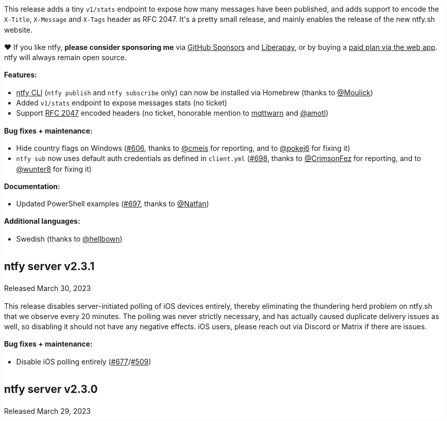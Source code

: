 This release adds a tiny `v1/stats` endpoint to expose how many messages have been published, and adds support to encode the `X-Title`,
`X-Message` and `X-Tags` header as RFC 2047. It's a pretty small release, and mainly enables the release of the new ntfy.sh website.

❤️ If you like ntfy, **please consider sponsoring me** via [GitHub Sponsors](https://github.com/sponsors/binwiederhier)
and [Liberapay](https://en.liberapay.com/ntfy/), or by buying a [paid plan via the web app](https://ntfy.sh/app). ntfy
will always remain open source.

**Features:**

* [ntfy CLI](subscribe/cli.md) (`ntfy publish` and `ntfy subscribe` only) can now be installed via Homebrew (thanks to [@Moulick](https://github.com/Moulick))
* Added `v1/stats` endpoint to expose messages stats (no ticket)
* Support [RFC 2047](https://datatracker.ietf.org/doc/html/rfc2047#section-2) encoded headers (no ticket, honorable mention to [mqttwarn](https://github.com/jpmens/mqttwarn/pull/638) and [@amotl](https://github.com/amotl))

**Bug fixes + maintenance:**

* Hide country flags on Windows ([#606](https://github.com/binwiederhier/ntfy/issues/606), thanks to [@cmeis](https://github.com/cmeis) for reporting, and to [@pokej6](https://github.com/pokej6) for fixing it)
* `ntfy sub` now uses default auth credentials as defined in `client.yml` ([#698](https://github.com/binwiederhier/ntfy/issues/698), thanks to [@CrimsonFez](https://github.com/CrimsonFez) for reporting, and to [@wunter8](https://github.com/wunter8) for fixing it)

**Documentation:**

* Updated PowerShell examples ([#697](https://github.com/binwiederhier/ntfy/pull/697), thanks to [@Natfan](https://github.com/Natfan))

**Additional languages:**

* Swedish (thanks to [@hellbown](https://hosted.weblate.org/user/Shjosan/))

## ntfy server v2.3.1 
Released March 30, 2023

This release disables server-initiated polling of iOS devices entirely, thereby eliminating the thundering herd problem
on ntfy.sh that we observe every 20 minutes. The polling was never strictly necessary, and has actually caused duplicate
delivery issues as well, so disabling it should not have any negative effects. iOS users, please reach out via Discord
or Matrix if there are issues.

**Bug fixes + maintenance:**

* Disable iOS polling entirely ([#677](https://github.com/binwiederhier/ntfy/issues/677)/[#509](https://github.com/binwiederhier/ntfy/issues/509))

## ntfy server v2.3.0
Released March 29, 2023
